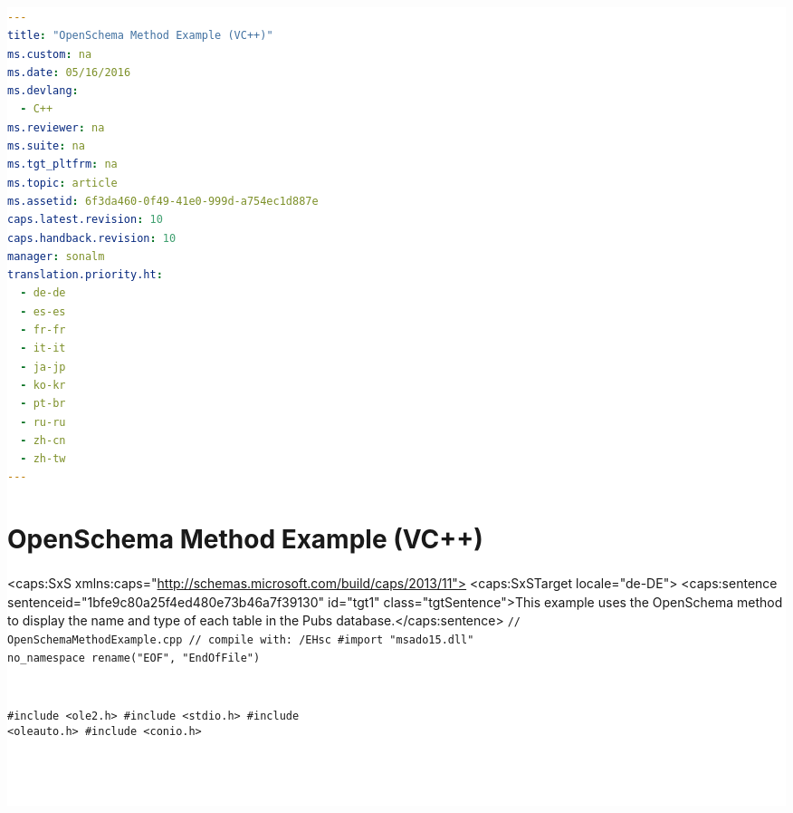 ```yaml
---
title: "OpenSchema Method Example (VC++)"
ms.custom: na
ms.date: 05/16/2016
ms.devlang: 
  - C++
ms.reviewer: na
ms.suite: na
ms.tgt_pltfrm: na
ms.topic: article
ms.assetid: 6f3da460-0f49-41e0-999d-a754ec1d887e
caps.latest.revision: 10
caps.handback.revision: 10
manager: sonalm
translation.priority.ht: 
  - de-de
  - es-es
  - fr-fr
  - it-it
  - ja-jp
  - ko-kr
  - pt-br
  - ru-ru
  - zh-cn
  - zh-tw
---
```

# OpenSchema Method Example (VC++)
<?xml version="1.0" encoding="utf-8"?>
<caps:SxS xmlns:caps="http://schemas.microsoft.com/build/caps/2013/11">
  <caps:SxSTarget locale="de-DE">
    <developerReferenceWithoutSyntaxDocument xsi:schemaLocation="http://ddue.schemas.microsoft.com/authoring/2003/5 http://dduestorage.blob.core.windows.net/ddueschema/developer.xsd" xmlns="http://ddue.schemas.microsoft.com/authoring/2003/5" xmlns:xlink="http://www.w3.org/1999/xlink" xmlns:xsi="http://www.w3.org/2001/XMLSchema-instance">
      <introduction>
        <para>
          <caps:sentence sentenceid="1bfe9c80a25f4ed480e73b46a7f39130" id="tgt1" class="tgtSentence">This example uses the <legacyLink xlink:href="850cf3ce-f18f-4e7c-8597-96c1dc504866">OpenSchema</legacyLink> method to display the name and type of each table in the <legacyBold><legacyItalic>Pubs</legacyItalic></legacyBold> database.</caps:sentence>
        </para>
        <code>// OpenSchemaMethodExample.cpp
// compile with: /EHsc
#import "msado15.dll" no_namespace rename("EOF", "EndOfFile")

#include &lt;ole2.h&gt;
#include &lt;stdio.h&gt;
#include &lt;oleauto.h&gt;
#include &lt;conio.h&gt;
